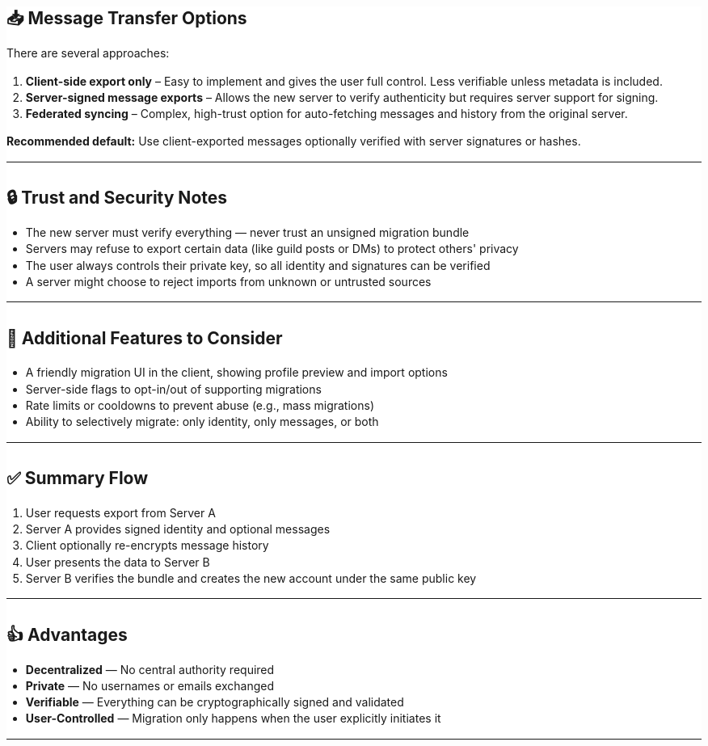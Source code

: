 ## 📥 Message Transfer Options

There are several approaches:

1. **Client-side export only** – Easy to implement and gives the user full control. Less verifiable unless metadata is included.  
2. **Server-signed message exports** – Allows the new server to verify authenticity but requires server support for signing.  
3. **Federated syncing** – Complex, high-trust option for auto-fetching messages and history from the original server.  

**Recommended default:** Use client-exported messages optionally verified with server signatures or hashes.

---

## 🔒 Trust and Security Notes

- The new server must verify everything — never trust an unsigned migration bundle  
- Servers may refuse to export certain data (like guild posts or DMs) to protect others' privacy  
- The user always controls their private key, so all identity and signatures can be verified  
- A server might choose to reject imports from unknown or untrusted sources  

---

## 🧠 Additional Features to Consider

- A friendly migration UI in the client, showing profile preview and import options  
- Server-side flags to opt-in/out of supporting migrations  
- Rate limits or cooldowns to prevent abuse (e.g., mass migrations)  
- Ability to selectively migrate: only identity, only messages, or both  

---

## ✅ Summary Flow

1. User requests export from Server A  
2. Server A provides signed identity and optional messages  
3. Client optionally re-encrypts message history  
4. User presents the data to Server B  
5. Server B verifies the bundle and creates the new account under the same public key  

---

## 👍 Advantages

- **Decentralized** — No central authority required  
- **Private** — No usernames or emails exchanged  
- **Verifiable** — Everything can be cryptographically signed and validated  
- **User-Controlled** — Migration only happens when the user explicitly initiates it  

---
